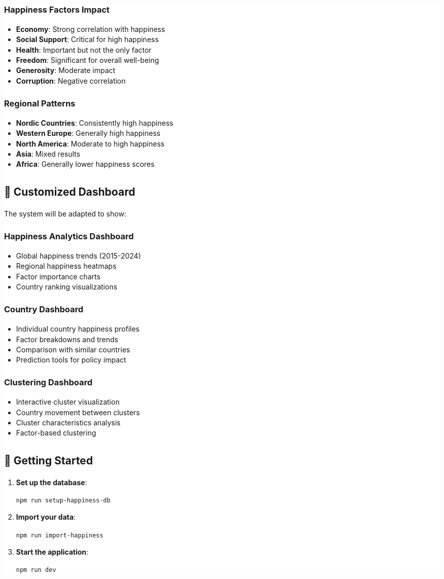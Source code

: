 ### Happiness Factors Impact
- **Economy**: Strong correlation with happiness
- **Social Support**: Critical for high happiness
- **Health**: Important but not the only factor
- **Freedom**: Significant for overall well-being
- **Generosity**: Moderate impact
- **Corruption**: Negative correlation

### Regional Patterns
- **Nordic Countries**: Consistently high happiness
- **Western Europe**: Generally high happiness
- **North America**: Moderate to high happiness
- **Asia**: Mixed results
- **Africa**: Generally lower happiness scores

## 🎨 Customized Dashboard

The system will be adapted to show:

### Happiness Analytics Dashboard
- Global happiness trends (2015-2024)
- Regional happiness heatmaps
- Factor importance charts
- Country ranking visualizations

### Country Dashboard
- Individual country happiness profiles
- Factor breakdowns and trends
- Comparison with similar countries
- Prediction tools for policy impact

### Clustering Dashboard
- Interactive cluster visualization
- Country movement between clusters
- Cluster characteristics analysis
- Factor-based clustering

## 🚀 Getting Started

1. **Set up the database**:
   ```bash
   npm run setup-happiness-db
   ```

2. **Import your data**:
   ```bash
   npm run import-happiness
   ```

3. **Start the application**:
   ```bash
   npm run dev
   ```
